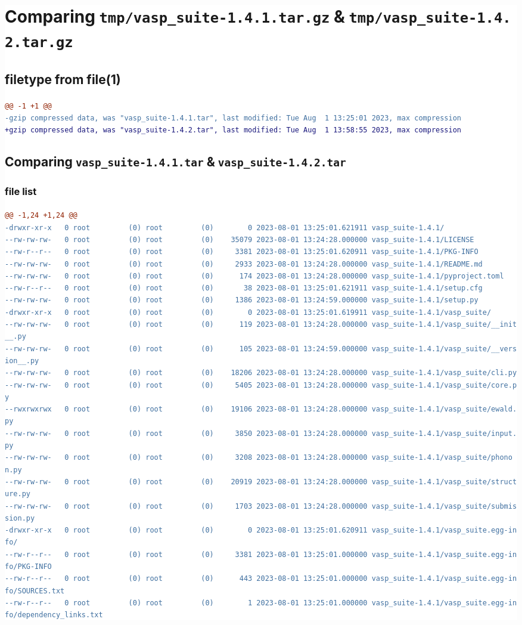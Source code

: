 # Comparing `tmp/vasp_suite-1.4.1.tar.gz` & `tmp/vasp_suite-1.4.2.tar.gz`

## filetype from file(1)

```diff
@@ -1 +1 @@
-gzip compressed data, was "vasp_suite-1.4.1.tar", last modified: Tue Aug  1 13:25:01 2023, max compression
+gzip compressed data, was "vasp_suite-1.4.2.tar", last modified: Tue Aug  1 13:58:55 2023, max compression
```

## Comparing `vasp_suite-1.4.1.tar` & `vasp_suite-1.4.2.tar`

### file list

```diff
@@ -1,24 +1,24 @@
-drwxr-xr-x   0 root         (0) root         (0)        0 2023-08-01 13:25:01.621911 vasp_suite-1.4.1/
--rw-rw-rw-   0 root         (0) root         (0)    35079 2023-08-01 13:24:28.000000 vasp_suite-1.4.1/LICENSE
--rw-r--r--   0 root         (0) root         (0)     3381 2023-08-01 13:25:01.620911 vasp_suite-1.4.1/PKG-INFO
--rw-rw-rw-   0 root         (0) root         (0)     2933 2023-08-01 13:24:28.000000 vasp_suite-1.4.1/README.md
--rw-rw-rw-   0 root         (0) root         (0)      174 2023-08-01 13:24:28.000000 vasp_suite-1.4.1/pyproject.toml
--rw-r--r--   0 root         (0) root         (0)       38 2023-08-01 13:25:01.621911 vasp_suite-1.4.1/setup.cfg
--rw-rw-rw-   0 root         (0) root         (0)     1386 2023-08-01 13:24:59.000000 vasp_suite-1.4.1/setup.py
-drwxr-xr-x   0 root         (0) root         (0)        0 2023-08-01 13:25:01.619911 vasp_suite-1.4.1/vasp_suite/
--rw-rw-rw-   0 root         (0) root         (0)      119 2023-08-01 13:24:28.000000 vasp_suite-1.4.1/vasp_suite/__init__.py
--rw-rw-rw-   0 root         (0) root         (0)      105 2023-08-01 13:24:59.000000 vasp_suite-1.4.1/vasp_suite/__version__.py
--rw-rw-rw-   0 root         (0) root         (0)    18206 2023-08-01 13:24:28.000000 vasp_suite-1.4.1/vasp_suite/cli.py
--rw-rw-rw-   0 root         (0) root         (0)     5405 2023-08-01 13:24:28.000000 vasp_suite-1.4.1/vasp_suite/core.py
--rwxrwxrwx   0 root         (0) root         (0)    19106 2023-08-01 13:24:28.000000 vasp_suite-1.4.1/vasp_suite/ewald.py
--rw-rw-rw-   0 root         (0) root         (0)     3850 2023-08-01 13:24:28.000000 vasp_suite-1.4.1/vasp_suite/input.py
--rw-rw-rw-   0 root         (0) root         (0)     3208 2023-08-01 13:24:28.000000 vasp_suite-1.4.1/vasp_suite/phonon.py
--rw-rw-rw-   0 root         (0) root         (0)    20919 2023-08-01 13:24:28.000000 vasp_suite-1.4.1/vasp_suite/structure.py
--rw-rw-rw-   0 root         (0) root         (0)     1703 2023-08-01 13:24:28.000000 vasp_suite-1.4.1/vasp_suite/submission.py
-drwxr-xr-x   0 root         (0) root         (0)        0 2023-08-01 13:25:01.620911 vasp_suite-1.4.1/vasp_suite.egg-info/
--rw-r--r--   0 root         (0) root         (0)     3381 2023-08-01 13:25:01.000000 vasp_suite-1.4.1/vasp_suite.egg-info/PKG-INFO
--rw-r--r--   0 root         (0) root         (0)      443 2023-08-01 13:25:01.000000 vasp_suite-1.4.1/vasp_suite.egg-info/SOURCES.txt
--rw-r--r--   0 root         (0) root         (0)        1 2023-08-01 13:25:01.000000 vasp_suite-1.4.1/vasp_suite.egg-info/dependency_links.txt
```